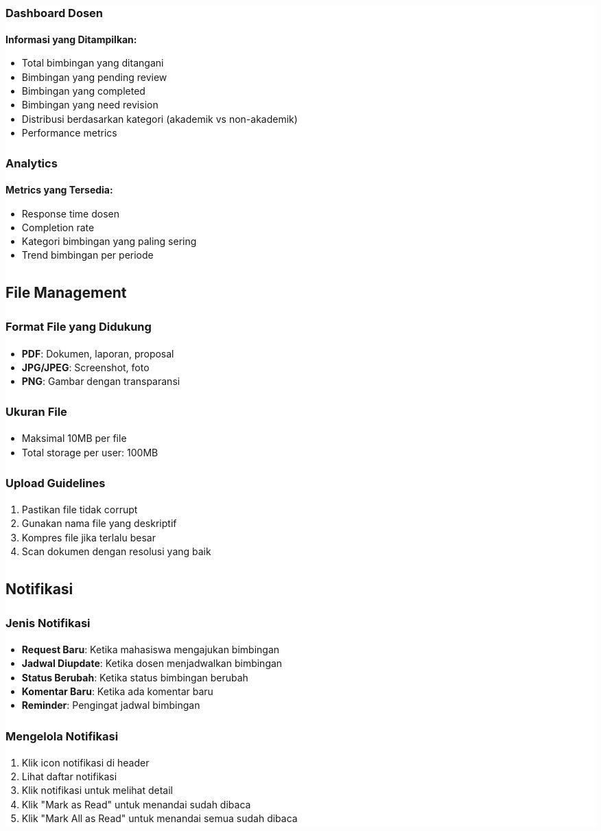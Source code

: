 ### Dashboard Dosen

**Informasi yang Ditampilkan:**
- Total bimbingan yang ditangani
- Bimbingan yang pending review
- Bimbingan yang completed
- Bimbingan yang need revision
- Distribusi berdasarkan kategori (akademik vs non-akademik)
- Performance metrics

### Analytics

**Metrics yang Tersedia:**
- Response time dosen
- Completion rate
- Kategori bimbingan yang paling sering
- Trend bimbingan per periode

## File Management

### Format File yang Didukung
- **PDF**: Dokumen, laporan, proposal
- **JPG/JPEG**: Screenshot, foto
- **PNG**: Gambar dengan transparansi

### Ukuran File
- Maksimal 10MB per file
- Total storage per user: 100MB

### Upload Guidelines
1. Pastikan file tidak corrupt
2. Gunakan nama file yang deskriptif
3. Kompres file jika terlalu besar
4. Scan dokumen dengan resolusi yang baik

## Notifikasi

### Jenis Notifikasi
- **Request Baru**: Ketika mahasiswa mengajukan bimbingan
- **Jadwal Diupdate**: Ketika dosen menjadwalkan bimbingan
- **Status Berubah**: Ketika status bimbingan berubah
- **Komentar Baru**: Ketika ada komentar baru
- **Reminder**: Pengingat jadwal bimbingan

### Mengelola Notifikasi
1. Klik icon notifikasi di header
2. Lihat daftar notifikasi
3. Klik notifikasi untuk melihat detail
4. Klik "Mark as Read" untuk menandai sudah dibaca
5. Klik "Mark All as Read" untuk menandai semua sudah dibaca
